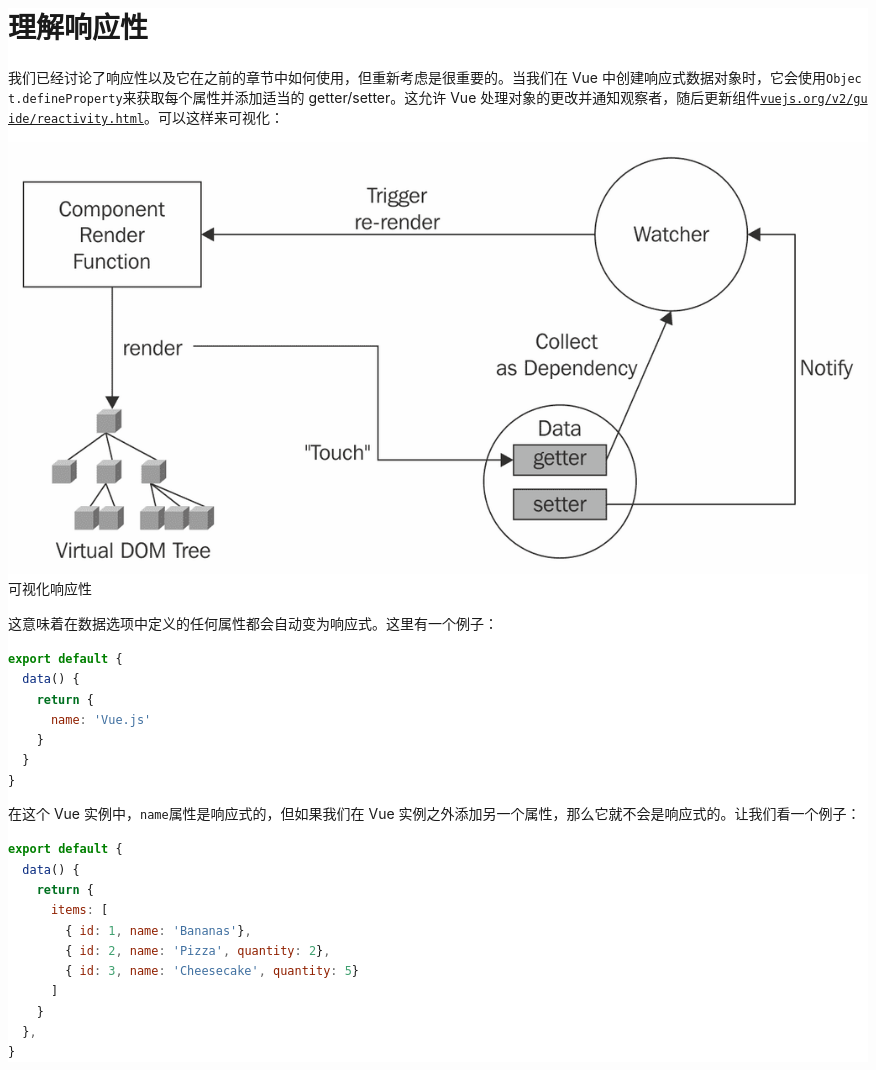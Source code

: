 # 理解响应性

我们已经讨论了响应性以及它在之前的章节中如何使用，但重新考虑是很重要的。当我们在 Vue 中创建响应式数据对象时，它会使用`Object.defineProperty`来获取每个属性并添加适当的 getter/setter。这允许 Vue 处理对象的更改并通知观察者，随后更新组件[`vuejs.org/v2/guide/reactivity.html`](https://vuejs.org/v2/guide/reactivity.html)。可以这样来可视化：

![](img/19fa61cd-d221-4b75-9d73-262ea5d107a8.png)可视化响应性

这意味着在数据选项中定义的任何属性都会自动变为响应式。这里有一个例子：

```js
export default {
  data() {
    return {
      name: 'Vue.js'
    }
  }
}
```

在这个 Vue 实例中，`name`属性是响应式的，但如果我们在 Vue 实例之外添加另一个属性，那么它就不会是响应式的。让我们看一个例子：

```js
export default {
  data() {
    return {
      items: [
        { id: 1, name: 'Bananas'},
        { id: 2, name: 'Pizza', quantity: 2},
        { id: 3, name: 'Cheesecake', quantity: 5}
      ] 
    }
  },
}
```
